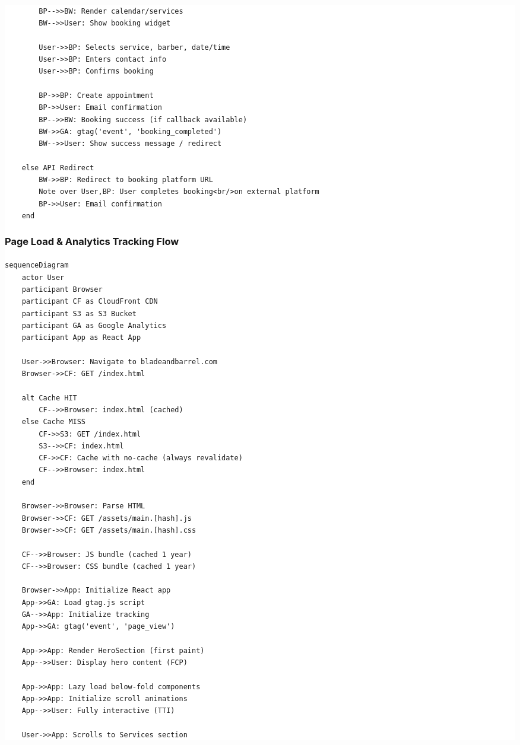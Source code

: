 ```mermaid
        BP-->>BW: Render calendar/services
        BW-->>User: Show booking widget

        User->>BP: Selects service, barber, date/time
        User->>BP: Enters contact info
        User->>BP: Confirms booking

        BP->>BP: Create appointment
        BP->>User: Email confirmation
        BP-->>BW: Booking success (if callback available)
        BW->>GA: gtag('event', 'booking_completed')
        BW-->>User: Show success message / redirect

    else API Redirect
        BW->>BP: Redirect to booking platform URL
        Note over User,BP: User completes booking<br/>on external platform
        BP->>User: Email confirmation
    end
```

### Page Load & Analytics Tracking Flow

```mermaid
sequenceDiagram
    actor User
    participant Browser
    participant CF as CloudFront CDN
    participant S3 as S3 Bucket
    participant GA as Google Analytics
    participant App as React App

    User->>Browser: Navigate to bladeandbarrel.com
    Browser->>CF: GET /index.html

    alt Cache HIT
        CF-->>Browser: index.html (cached)
    else Cache MISS
        CF->>S3: GET /index.html
        S3-->>CF: index.html
        CF->>CF: Cache with no-cache (always revalidate)
        CF-->>Browser: index.html
    end

    Browser->>Browser: Parse HTML
    Browser->>CF: GET /assets/main.[hash].js
    Browser->>CF: GET /assets/main.[hash].css

    CF-->>Browser: JS bundle (cached 1 year)
    CF-->>Browser: CSS bundle (cached 1 year)

    Browser->>App: Initialize React app
    App->>GA: Load gtag.js script
    GA-->>App: Initialize tracking
    App->>GA: gtag('event', 'page_view')

    App->>App: Render HeroSection (first paint)
    App-->>User: Display hero content (FCP)

    App->>App: Lazy load below-fold components
    App->>App: Initialize scroll animations
    App-->>User: Fully interactive (TTI)

    User->>App: Scrolls to Services section
```